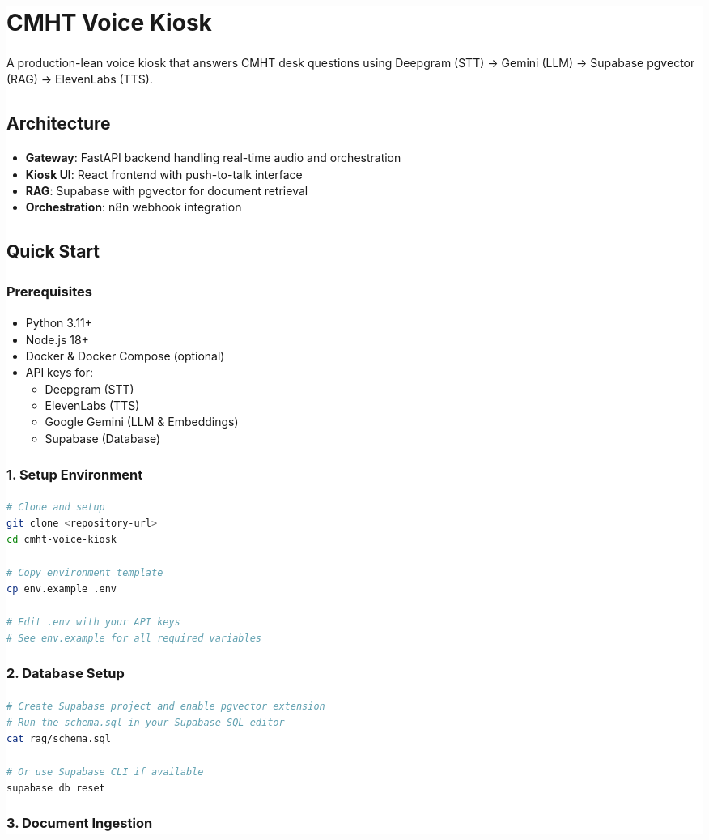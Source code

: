 # CMHT Voice Kiosk

A production-lean voice kiosk that answers CMHT desk questions using Deepgram (STT) → Gemini (LLM) → Supabase pgvector (RAG) → ElevenLabs (TTS).

## Architecture

- **Gateway**: FastAPI backend handling real-time audio and orchestration
- **Kiosk UI**: React frontend with push-to-talk interface
- **RAG**: Supabase with pgvector for document retrieval
- **Orchestration**: n8n webhook integration

## Quick Start

### Prerequisites

- Python 3.11+
- Node.js 18+
- Docker & Docker Compose (optional)
- API keys for:
  - Deepgram (STT)
  - ElevenLabs (TTS)
  - Google Gemini (LLM & Embeddings)
  - Supabase (Database)

### 1. Setup Environment

```bash
# Clone and setup
git clone <repository-url>
cd cmht-voice-kiosk

# Copy environment template
cp env.example .env

# Edit .env with your API keys
# See env.example for all required variables
```

### 2. Database Setup

```bash
# Create Supabase project and enable pgvector extension
# Run the schema.sql in your Supabase SQL editor
cat rag/schema.sql

# Or use Supabase CLI if available
supabase db reset
```

### 3. Document Ingestion
